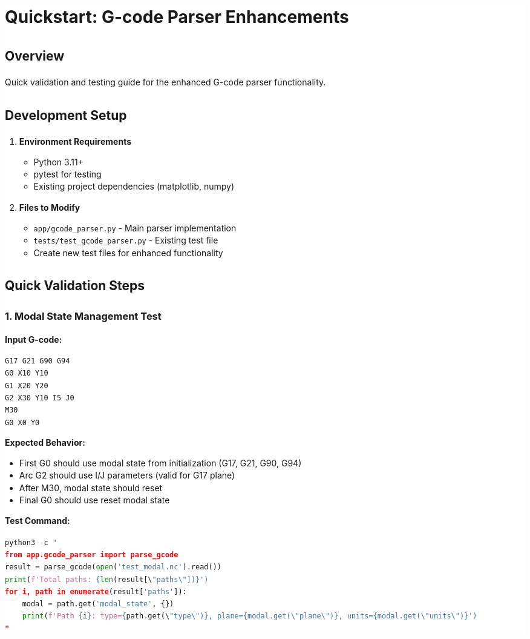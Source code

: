# Quickstart: G-code Parser Enhancements

## Overview

Quick validation and testing guide for the enhanced G-code parser functionality.

## Development Setup

1. **Environment Requirements**
   - Python 3.11+ 
   - pytest for testing
   - Existing project dependencies (matplotlib, numpy)

2. **Files to Modify**
   - `app/gcode_parser.py` - Main parser implementation
   - `tests/test_gcode_parser.py` - Existing test file
   - Create new test files for enhanced functionality

## Quick Validation Steps

### 1. Modal State Management Test

**Input G-code:**
```gcode
G17 G21 G90 G94
G0 X10 Y10
G1 X20 Y20
G2 X30 Y10 I5 J0
M30
G0 X0 Y0
```

**Expected Behavior:**
- First G0 should use modal state from initialization (G17, G21, G90, G94)
- Arc G2 should use I/J parameters (valid for G17 plane)
- After M30, modal state should reset
- Final G0 should use reset modal state

**Test Command:**
```python
python3 -c "
from app.gcode_parser import parse_gcode
result = parse_gcode(open('test_modal.nc').read())
print(f'Total paths: {len(result[\"paths\"])}')
for i, path in enumerate(result['paths']):
    modal = path.get('modal_state', {})
    print(f'Path {i}: type={path.get(\"type\")}, plane={modal.get(\"plane\")}, units={modal.get(\"units\")}')
"
```
